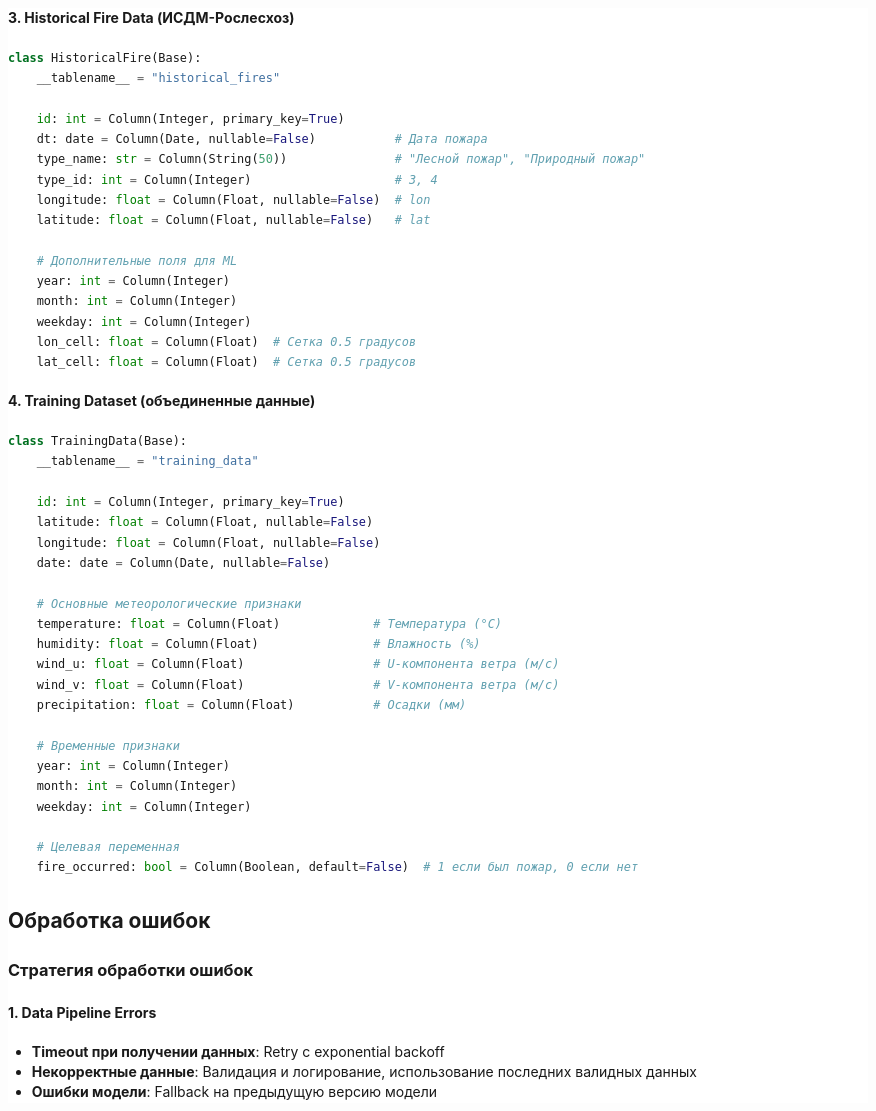 #### 3. Historical Fire Data (ИСДМ-Рослесхоз)
```python
class HistoricalFire(Base):
    __tablename__ = "historical_fires"
    
    id: int = Column(Integer, primary_key=True)
    dt: date = Column(Date, nullable=False)           # Дата пожара
    type_name: str = Column(String(50))               # "Лесной пожар", "Природный пожар"
    type_id: int = Column(Integer)                    # 3, 4
    longitude: float = Column(Float, nullable=False)  # lon
    latitude: float = Column(Float, nullable=False)   # lat
    
    # Дополнительные поля для ML
    year: int = Column(Integer)
    month: int = Column(Integer)
    weekday: int = Column(Integer)
    lon_cell: float = Column(Float)  # Сетка 0.5 градусов
    lat_cell: float = Column(Float)  # Сетка 0.5 градусов
```

#### 4. Training Dataset (объединенные данные)
```python
class TrainingData(Base):
    __tablename__ = "training_data"
    
    id: int = Column(Integer, primary_key=True)
    latitude: float = Column(Float, nullable=False)
    longitude: float = Column(Float, nullable=False)
    date: date = Column(Date, nullable=False)
    
    # Основные метеорологические признаки
    temperature: float = Column(Float)             # Температура (°C)
    humidity: float = Column(Float)                # Влажность (%)
    wind_u: float = Column(Float)                  # U-компонента ветра (м/с)
    wind_v: float = Column(Float)                  # V-компонента ветра (м/с)
    precipitation: float = Column(Float)           # Осадки (мм)
    
    # Временные признаки
    year: int = Column(Integer)
    month: int = Column(Integer)
    weekday: int = Column(Integer)
    
    # Целевая переменная
    fire_occurred: bool = Column(Boolean, default=False)  # 1 если был пожар, 0 если нет
```

## Обработка ошибок

### Стратегия обработки ошибок

#### 1. Data Pipeline Errors
- **Timeout при получении данных**: Retry с exponential backoff
- **Некорректные данные**: Валидация и логирование, использование последних валидных данных
- **Ошибки модели**: Fallback на предыдущую версию модели
